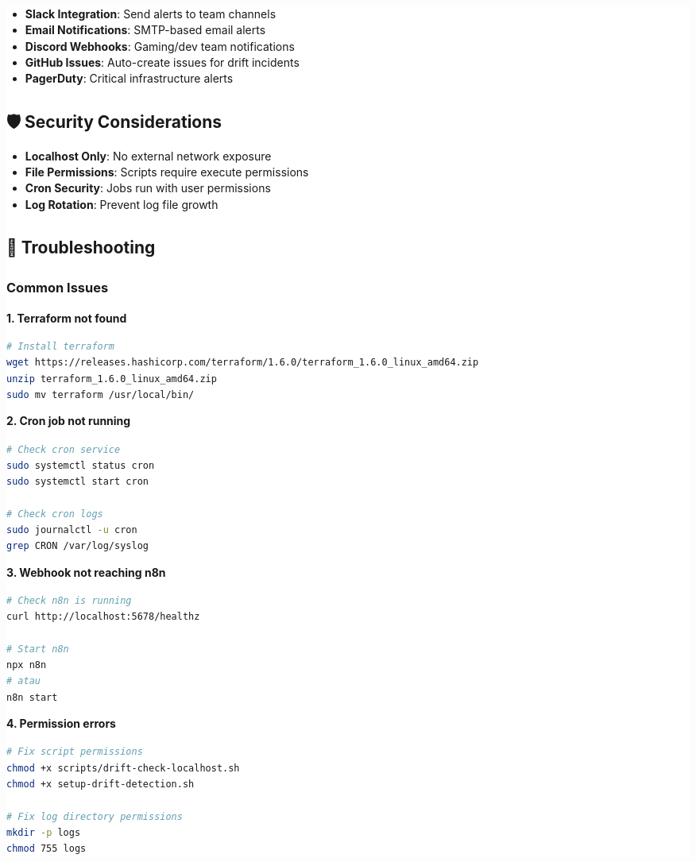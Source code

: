 - **Slack Integration**: Send alerts to team channels
- **Email Notifications**: SMTP-based email alerts  
- **Discord Webhooks**: Gaming/dev team notifications
- **GitHub Issues**: Auto-create issues for drift incidents
- **PagerDuty**: Critical infrastructure alerts

## 🛡️ Security Considerations

- **Localhost Only**: No external network exposure
- **File Permissions**: Scripts require execute permissions
- **Cron Security**: Jobs run with user permissions
- **Log Rotation**: Prevent log file growth  

## 🐛 Troubleshooting

### Common Issues

**1. Terraform not found**
```bash
# Install terraform
wget https://releases.hashicorp.com/terraform/1.6.0/terraform_1.6.0_linux_amd64.zip
unzip terraform_1.6.0_linux_amd64.zip
sudo mv terraform /usr/local/bin/
```

**2. Cron job not running**
```bash
# Check cron service
sudo systemctl status cron
sudo systemctl start cron

# Check cron logs
sudo journalctl -u cron
grep CRON /var/log/syslog
```

**3. Webhook not reaching n8n**
```bash
# Check n8n is running
curl http://localhost:5678/healthz

# Start n8n
npx n8n
# atau
n8n start
```

**4. Permission errors**
```bash
# Fix script permissions
chmod +x scripts/drift-check-localhost.sh
chmod +x setup-drift-detection.sh

# Fix log directory permissions
mkdir -p logs
chmod 755 logs
```
